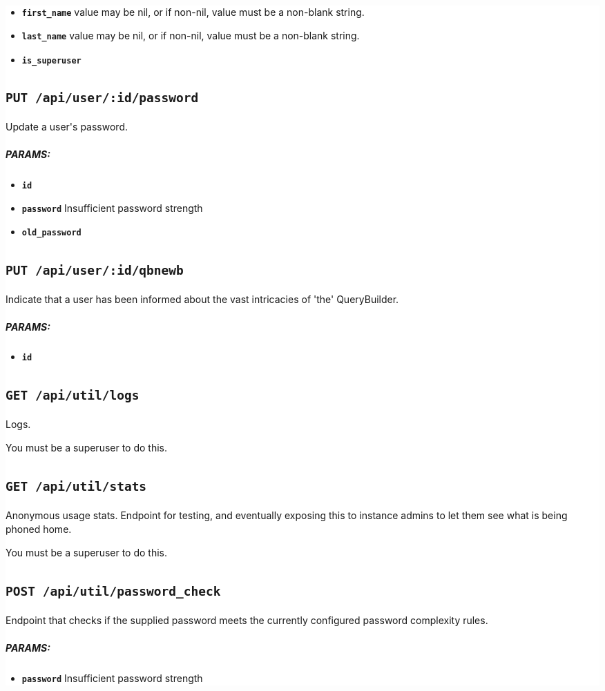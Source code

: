 *  **`first_name`** value may be nil, or if non-nil, value must be a non-blank string.

*  **`last_name`** value may be nil, or if non-nil, value must be a non-blank string.

*  **`is_superuser`** 


## `PUT /api/user/:id/password`

Update a user's password.

##### PARAMS:

*  **`id`** 

*  **`password`** Insufficient password strength

*  **`old_password`** 


## `PUT /api/user/:id/qbnewb`

Indicate that a user has been informed about the vast intricacies of 'the' QueryBuilder.

##### PARAMS:

*  **`id`** 


## `GET /api/util/logs`

Logs.

You must be a superuser to do this.


## `GET /api/util/stats`

Anonymous usage stats. Endpoint for testing, and eventually exposing this to instance admins to let them see
  what is being phoned home.

You must be a superuser to do this.


## `POST /api/util/password_check`

Endpoint that checks if the supplied password meets the currently configured password complexity rules.

##### PARAMS:

*  **`password`** Insufficient password strength